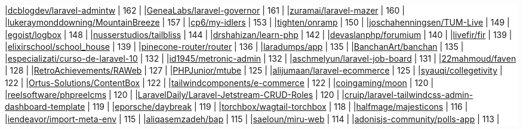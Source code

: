 |[dcblogdev/laravel-admintw](https://github.com/dcblogdev/laravel-admintw) | 162 |
|[GeneaLabs/laravel-governor](https://github.com/GeneaLabs/laravel-governor) | 161 |
|[zuramai/laravel-mazer](https://github.com/zuramai/laravel-mazer) | 160 |
|[lukeraymonddowning/MountainBreeze](https://github.com/lukeraymonddowning/MountainBreeze) | 157 |
|[cp6/my-idlers](https://github.com/cp6/my-idlers) | 153 |
|[tighten/onramp](https://github.com/tighten/onramp) | 150 |
|[joschahenningsen/TUM-Live](https://github.com/joschahenningsen/TUM-Live) | 149 |
|[egoist/logbox](https://github.com/egoist/logbox) | 148 |
|[nusserstudios/tailbliss](https://github.com/nusserstudios/tailbliss) | 144 |
|[drshahizan/learn-php](https://github.com/drshahizan/learn-php) | 142 |
|[devaslanphp/forumium](https://github.com/devaslanphp/forumium) | 140 |
|[livefir/fir](https://github.com/livefir/fir) | 139 |
|[elixirschool/school_house](https://github.com/elixirschool/school_house) | 139 |
|[pinecone-router/router](https://github.com/pinecone-router/router) | 136 |
|[laradumps/app](https://github.com/laradumps/app) | 135 |
|[BanchanArt/banchan](https://github.com/BanchanArt/banchan) | 135 |
|[especializati/curso-de-laravel-10](https://github.com/especializati/curso-de-laravel-10) | 132 |
|[id1945/metronic-admin](https://github.com/id1945/metronic-admin) | 132 |
|[aschmelyun/laravel-job-board](https://github.com/aschmelyun/laravel-job-board) | 131 |
|[22mahmoud/faven](https://github.com/22mahmoud/faven) | 128 |
|[RetroAchievements/RAWeb](https://github.com/RetroAchievements/RAWeb) | 127 |
|[PHPJunior/mtube](https://github.com/PHPJunior/mtube) | 125 |
|[alijumaan/laravel-ecommerce](https://github.com/alijumaan/laravel-ecommerce) | 125 |
|[syauqi/collegetivity](https://github.com/syauqi/collegetivity) | 122 |
|[Ortus-Solutions/ContentBox](https://github.com/Ortus-Solutions/ContentBox) | 122 |
|[tailwindcomponents/e-commerce](https://github.com/tailwindcomponents/e-commerce) | 122 |
|[coingaming/moon](https://github.com/coingaming/moon) | 120 |
|[reelsoftware/phpreelcms](https://github.com/reelsoftware/phpreelcms) | 120 |
|[LaravelDaily/Laravel-Jetstream-CRUD-Roles](https://github.com/LaravelDaily/Laravel-Jetstream-CRUD-Roles) | 120 |
|[cruip/laravel-tailwindcss-admin-dashboard-template](https://github.com/cruip/laravel-tailwindcss-admin-dashboard-template) | 119 |
|[eporsche/daybreak](https://github.com/eporsche/daybreak) | 119 |
|[torchbox/wagtail-torchbox](https://github.com/torchbox/wagtail-torchbox) | 118 |
|[halfmage/majesticons](https://github.com/halfmage/majesticons) | 116 |
|[iendeavor/import-meta-env](https://github.com/iendeavor/import-meta-env) | 115 |
|[aliqasemzadeh/bap](https://github.com/aliqasemzadeh/bap) | 115 |
|[saeloun/miru-web](https://github.com/saeloun/miru-web) | 114 |
|[adonisjs-community/polls-app](https://github.com/adonisjs-community/polls-app) | 113 |